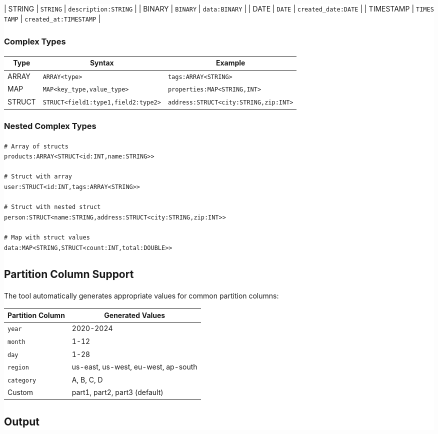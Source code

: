 | STRING | `STRING` | `description:STRING` |
| BINARY | `BINARY` | `data:BINARY` |
| DATE | `DATE` | `created_date:DATE` |
| TIMESTAMP | `TIMESTAMP` | `created_at:TIMESTAMP` |

### Complex Types

| Type | Syntax | Example |
|------|--------|---------|
| ARRAY | `ARRAY<type>` | `tags:ARRAY<STRING>` |
| MAP | `MAP<key_type,value_type>` | `properties:MAP<STRING,INT>` |
| STRUCT | `STRUCT<field1:type1,field2:type2>` | `address:STRUCT<city:STRING,zip:INT>` |

### Nested Complex Types

```
# Array of structs
products:ARRAY<STRUCT<id:INT,name:STRING>>

# Struct with array
user:STRUCT<id:INT,tags:ARRAY<STRING>>

# Struct with nested struct
person:STRUCT<name:STRING,address:STRUCT<city:STRING,zip:INT>>

# Map with struct values
data:MAP<STRING,STRUCT<count:INT,total:DOUBLE>>
```

## Partition Column Support

The tool automatically generates appropriate values for common partition columns:

| Partition Column | Generated Values |
|-----------------|------------------|
| `year` | 2020-2024 |
| `month` | 1-12 |
| `day` | 1-28 |
| `region` | us-east, us-west, eu-west, ap-south |
| `category` | A, B, C, D |
| Custom | part1, part2, part3 (default) |

## Output
